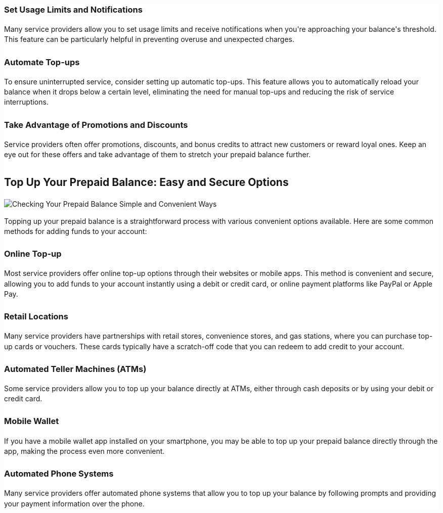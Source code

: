 ### Set Usage Limits and Notifications

Many service providers allow you to set usage limits and receive notifications when you're approaching your balance's threshold. This feature can be particularly helpful in preventing overuse and unexpected charges.

### Automate Top-ups

To ensure uninterrupted service, consider setting up automatic top-ups. This feature allows you to automatically reload your balance when it drops below a certain level, eliminating the need for manual top-ups and reducing the risk of service interruptions.

### Take Advantage of Promotions and Discounts

Service providers often offer promotions, discounts, and bonus credits to attract new customers or reward loyal ones. Keep an eye out for these offers and take advantage of them to stretch your prepaid balance further.

Top Up Your Prepaid Balance: Easy and Secure Options
----------------------------------------------------

![Checking Your Prepaid Balance Simple and Convenient Ways](https://images.pexels.com/photos/4101143/pexels-photo-4101143.jpeg?auto=compress&cs=tinysrgb&fit=crop&w=1000&h=500)

Topping up your prepaid balance is a straightforward process with various convenient options available. Here are some common methods for adding funds to your account:

### Online Top-up

Most service providers offer online top-up options through their websites or mobile apps. This method is convenient and secure, allowing you to add funds to your account instantly using a debit or credit card, or online payment platforms like PayPal or Apple Pay.

### Retail Locations

Many service providers have partnerships with retail stores, convenience stores, and gas stations, where you can purchase top-up cards or vouchers. These cards typically have a scratch-off code that you can redeem to add credit to your account.

### Automated Teller Machines (ATMs)

Some service providers allow you to top up your balance directly at ATMs, either through cash deposits or by using your debit or credit card.

### Mobile Wallet

If you have a mobile wallet app installed on your smartphone, you may be able to top up your prepaid balance directly through the app, making the process even more convenient.

### Automated Phone Systems

Many service providers offer automated phone systems that allow you to top up your balance by following prompts and providing your payment information over the phone.
